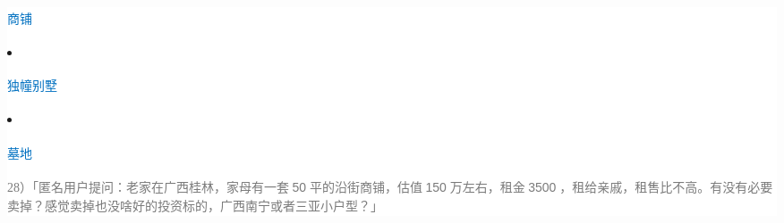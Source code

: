 <p style="line-height:26px">
<span style=";font-family:宋体;color:#0070C0">
            商铺
           </span>
</p>
</li>
<li>
<p style="line-height:26px">
<span style=";font-family:宋体;color:#0070C0">
            独幢别墅
           </span>
</p>
</li>
<li>
<p style="line-height:26px">
<span style=";font-family:宋体;color:#0070C0">
            墓地
           </span>
</p>
</li>
</ul>
<p style="line-height:150%">
<span style="font-size:16px;line-height:150%;font-family:楷体">
</span>
</p>
<p style="line-height:150%">
<span style="font-size:16px;line-height:150%;font-family:楷体">
</span>
</p>
<p>
<span style="font-family: 宋体; color: rgb(122, 122, 122); border-width: 1px; border-style: none; border-color: windowtext; padding: 0px;">
          28）「匿名用户提问：老家在广西桂林，家母有一套
         </span>
<span style="font-family: Helvetica, sans-serif; color: rgb(122, 122, 122); border-width: 1px; border-style: none; border-color: windowtext; padding: 0px;">
          50
         </span>
<span style="font-family: 宋体; color: rgb(122, 122, 122); border-width: 1px; border-style: none; border-color: windowtext; padding: 0px;">
          平的沿街商铺，估值
         </span>
<span style="font-family: Helvetica, sans-serif; color: rgb(122, 122, 122); border-width: 1px; border-style: none; border-color: windowtext; padding: 0px;">
          150
         </span>
<span style="font-family: 宋体; color: rgb(122, 122, 122); border-width: 1px; border-style: none; border-color: windowtext; padding: 0px;">
          万左右，租金
         </span>
<span style="font-family: Helvetica, sans-serif; color: rgb(122, 122, 122); border-width: 1px; border-style: none; border-color: windowtext; padding: 0px;">
          3500
         </span>
<span style="font-family: 宋体; color: rgb(122, 122, 122); border-width: 1px; border-style: none; border-color: windowtext; padding: 0px;">
          ，租给亲戚，租售比不高。有没有必要卖掉？感觉卖掉也没啥好的投资标的，广西南宁或者三亚小户型？」
         </span>
</p>
<p style="line-height:26px">
<span style=";font-family:Helvetica,sans-serif;color:#333333">
</span>
</p>
<p style="line-height:26px">